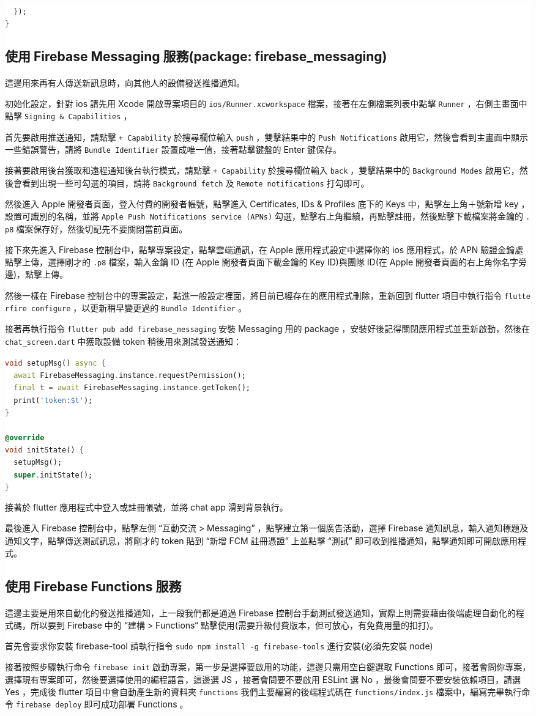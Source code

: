 ```dart
  });
}
```

## 使用 Firebase Messaging 服務(package: firebase_messaging)

這邊用來再有人傳送新訊息時，向其他人的設備發送推播通知。

初始化設定，針對 ios 請先用 Xcode 開啟專案項目的 `ios/Runner.xcworkspace` 檔案，接著在左側檔案列表中點擊 `Runner` ，右側主畫面中點擊 `Signing & Capabilities` ，

首先要啟用推送通知，請點擊 `+ Capability` 於搜尋欄位輸入 `push` ，雙擊結果中的 `Push Notifications` 啟用它，然後會看到主畫面中顯示一些錯誤警告，請將 `Bundle Identifier` 設置成唯一值，接著點擊鍵盤的 Enter 鍵保存。

接著要啟用後台獲取和遠程通知後台執行模式，請點擊 `+ Capability` 於搜尋欄位輸入 `back` ，雙擊結果中的 `Background Modes` 啟用它，然後會看到出現一些可勾選的項目，請將 `Background fetch` 及 `Remote notifications` 打勾即可。

然後進入 Apple 開發者頁面，登入付費的開發者帳號，點擊進入 Certificates, IDs & Profiles 底下的 Keys 中，點擊左上角＋號新增 key ，設置可識別的名稱，並將 `Apple Push Notifications service (APNs)` 勾選，點擊右上角繼續，再點擊註冊，然後點擊下載檔案將金鑰的 `.p8` 檔案保存好，然後切記先不要關閉當前頁面。

接下來先進入 Firebase 控制台中，點擊專案設定，點擊雲端通訊，在 Apple 應用程式設定中選擇你的 ios 應用程式，於 APN 驗證金鑰處點擊上傳，選擇剛才的 `.p8` 檔案，輸入金鑰 ID (在 Apple 開發者頁面下載金鑰的 Key ID)與團隊 ID(在 Apple 開發者頁面的右上角你名字旁邊)，點擊上傳。

然後一樣在 Firebase 控制台中的專案設定，點進一般設定裡面，將目前已經存在的應用程式刪除，重新回到 flutter 項目中執行指令 `flutterfire configure` ，以更新稍早變更過的 `Bundle Identifier` 。

接著再執行指令 `flutter pub add firebase_messaging` 安裝 Messaging 用的 package ，安裝好後記得關閉應用程式並重新啟動，然後在 `chat_screen.dart` 中獲取設備 token 稍後用來測試發送通知：

```dart
void setupMsg() async {
  await FirebaseMessaging.instance.requestPermission();
  final t = await FirebaseMessaging.instance.getToken();
  print('token:$t');
}

@override
void initState() {
  setupMsg();
  super.initState();
}
```

接著於 flutter 應用程式中登入或註冊帳號，並將 chat app 滑到背景執行。

最後進入 Firebase 控制台中，點擊左側 “互動交流 > Messaging” ，點擊建立第一個廣告活動，選擇 Firebase 通知訊息，輸入通知標題及通知文字，點擊傳送測試訊息，將剛才的 token 貼到 “新增 FCM 註冊憑證” 上並點擊 “測試” 即可收到推播通知，點擊通知即可開啟應用程式。

## 使用 Firebase Functions 服務

這邊主要是用來自動化的發送推播通知，上一段我們都是通過 Firebase 控制台手動測試發送通知，實際上則需要藉由後端處理自動化的程式碼，所以要到 Firebase 中的 “建構 > Functions“ 點擊使用(需要升級付費版本，但可放心，有免費用量的扣打)。

首先會要求你安裝 firebase-tool 請執行指令 `sudo npm install -g firebase-tools` 進行安裝(必須先安裝 node)

接著按照步驟執行命令 `firebase init` 啟動專案，第一步是選擇要啟用的功能，這邊只需用空白鍵選取 Functions 即可，接著會問你專案，選擇現有專案即可，然後要選擇使用的編程語言，這邊選 JS ，接著會問要不要啟用 ESLint 選 No ，最後會問要不要安裝依賴項目，請選 Yes ，完成後 flutter 項目中會自動產生新的資料夾 `functions` 我們主要編寫的後端程式碼在 `functions/index.js` 檔案中，編寫完畢執行命令 `firebase deploy` 即可成功部署 Functions 。
